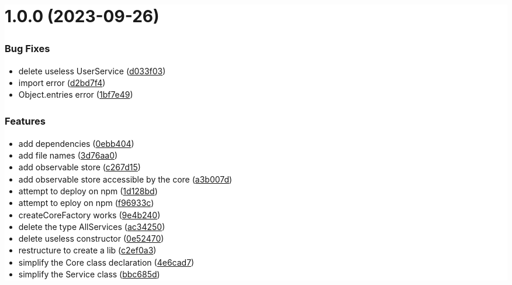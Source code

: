 # 1.0.0 (2023-09-26)


### Bug Fixes

* delete useless UserService ([d033f03](https://github.com/azot-dev/x-core/commit/d033f03ed41c6ea3ef90df7450b27005f204d011))
* import error ([d2bd7f4](https://github.com/azot-dev/x-core/commit/d2bd7f4944c228a5fd81944d572ec634fad54e91))
* Object.entries error ([1bf7e49](https://github.com/azot-dev/x-core/commit/1bf7e498ab73d4e95ca0cb56c110260b419fa969))


### Features

* add dependencies ([0ebb404](https://github.com/azot-dev/x-core/commit/0ebb404265be9f85b933d2c4fd8567bceb857ba4))
* add file names ([3d76aa0](https://github.com/azot-dev/x-core/commit/3d76aa0ed2ca62ebc9168634163402cd6f55b048))
* add observable store ([c267d15](https://github.com/azot-dev/x-core/commit/c267d157ddec21e8cc8cb63ea0617e564ad9c7a8))
* add observable store accessible by the core ([a3b007d](https://github.com/azot-dev/x-core/commit/a3b007d7d95b4fccd8d7d536ab6d37d13881139b))
* attempt to deploy on npm ([1d128bd](https://github.com/azot-dev/x-core/commit/1d128bdbee288d56739a8492c7e72f88eb79d97d))
* attempt to eploy on npm ([f96933c](https://github.com/azot-dev/x-core/commit/f96933c5c812af7ff97e51f7e843901bb8ea4974))
* createCoreFactory works ([9e4b240](https://github.com/azot-dev/x-core/commit/9e4b2402956b1fd16a49ca98bdd5f3994dabdb18))
* delete the type AllServices ([ac34250](https://github.com/azot-dev/x-core/commit/ac34250373b0a17d47b28789b921d23a8adfcbfc))
* delete useless constructor ([0e52470](https://github.com/azot-dev/x-core/commit/0e52470effe72267a6c994d6e16c36dbf4e99983))
* restructure to create a lib ([c2ef0a3](https://github.com/azot-dev/x-core/commit/c2ef0a3ef67d997e839df50b1d855cb1afb3bc63))
* simplify the Core class declaration ([4e6cad7](https://github.com/azot-dev/x-core/commit/4e6cad740e2579da0e21f8d9f5d5e15ed383f509))
* simplify the Service class ([bbc685d](https://github.com/azot-dev/x-core/commit/bbc685dea784d1e5c09a706eb0778db1ec7bdc15))

